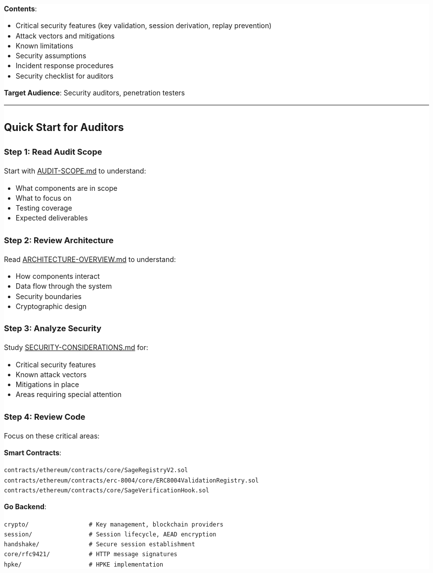 **Contents**:
- Critical security features (key validation, session derivation, replay prevention)
- Attack vectors and mitigations
- Known limitations
- Security assumptions
- Incident response procedures
- Security checklist for auditors

**Target Audience**: Security auditors, penetration testers

---

## Quick Start for Auditors

### Step 1: Read Audit Scope
Start with [AUDIT-SCOPE.md](./AUDIT-SCOPE.md) to understand:
- What components are in scope
- What to focus on
- Testing coverage
- Expected deliverables

### Step 2: Review Architecture
Read [ARCHITECTURE-OVERVIEW.md](./ARCHITECTURE-OVERVIEW.md) to understand:
- How components interact
- Data flow through the system
- Security boundaries
- Cryptographic design

### Step 3: Analyze Security
Study [SECURITY-CONSIDERATIONS.md](./SECURITY-CONSIDERATIONS.md) for:
- Critical security features
- Known attack vectors
- Mitigations in place
- Areas requiring special attention

### Step 4: Review Code
Focus on these critical areas:

**Smart Contracts**:
```
contracts/ethereum/contracts/core/SageRegistryV2.sol
contracts/ethereum/contracts/erc-8004/core/ERC8004ValidationRegistry.sol
contracts/ethereum/contracts/core/SageVerificationHook.sol
```

**Go Backend**:
```
crypto/                 # Key management, blockchain providers
session/                # Session lifecycle, AEAD encryption
handshake/              # Secure session establishment
core/rfc9421/           # HTTP message signatures
hpke/                   # HPKE implementation
```
